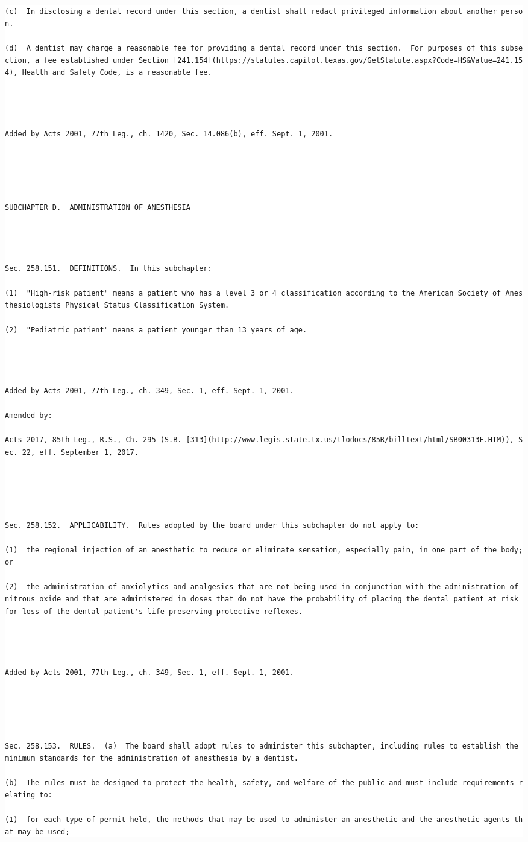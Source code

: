     (c)  In disclosing a dental record under this section, a dentist shall redact privileged information about another person.
    
    (d)  A dentist may charge a reasonable fee for providing a dental record under this section.  For purposes of this subsection, a fee established under Section [241.154](https://statutes.capitol.texas.gov/GetStatute.aspx?Code=HS&Value=241.154), Health and Safety Code, is a reasonable fee.
    
    
    
    
    Added by Acts 2001, 77th Leg., ch. 1420, Sec. 14.086(b), eff. Sept. 1, 2001.
    
    
    
    
    
    SUBCHAPTER D.  ADMINISTRATION OF ANESTHESIA
    
      
    
    
    Sec. 258.151.  DEFINITIONS.  In this subchapter:
    
    (1)  "High-risk patient" means a patient who has a level 3 or 4 classification according to the American Society of Anesthesiologists Physical Status Classification System.
    
    (2)  "Pediatric patient" means a patient younger than 13 years of age.
    
    
    
    
    Added by Acts 2001, 77th Leg., ch. 349, Sec. 1, eff. Sept. 1, 2001.
    
    Amended by: 
    
    Acts 2017, 85th Leg., R.S., Ch. 295 (S.B. [313](http://www.legis.state.tx.us/tlodocs/85R/billtext/html/SB00313F.HTM)), Sec. 22, eff. September 1, 2017.
    
    
    
    
    
    Sec. 258.152.  APPLICABILITY.  Rules adopted by the board under this subchapter do not apply to:
    
    (1)  the regional injection of an anesthetic to reduce or eliminate sensation, especially pain, in one part of the body;  or
    
    (2)  the administration of anxiolytics and analgesics that are not being used in conjunction with the administration of nitrous oxide and that are administered in doses that do not have the probability of placing the dental patient at risk for loss of the dental patient's life-preserving protective reflexes.
    
    
    
    
    Added by Acts 2001, 77th Leg., ch. 349, Sec. 1, eff. Sept. 1, 2001.
    
    
    
    
    
    Sec. 258.153.  RULES.  (a)  The board shall adopt rules to administer this subchapter, including rules to establish the minimum standards for the administration of anesthesia by a dentist.
    
    (b)  The rules must be designed to protect the health, safety, and welfare of the public and must include requirements relating to:
    
    (1)  for each type of permit held, the methods that may be used to administer an anesthetic and the anesthetic agents that may be used;
    